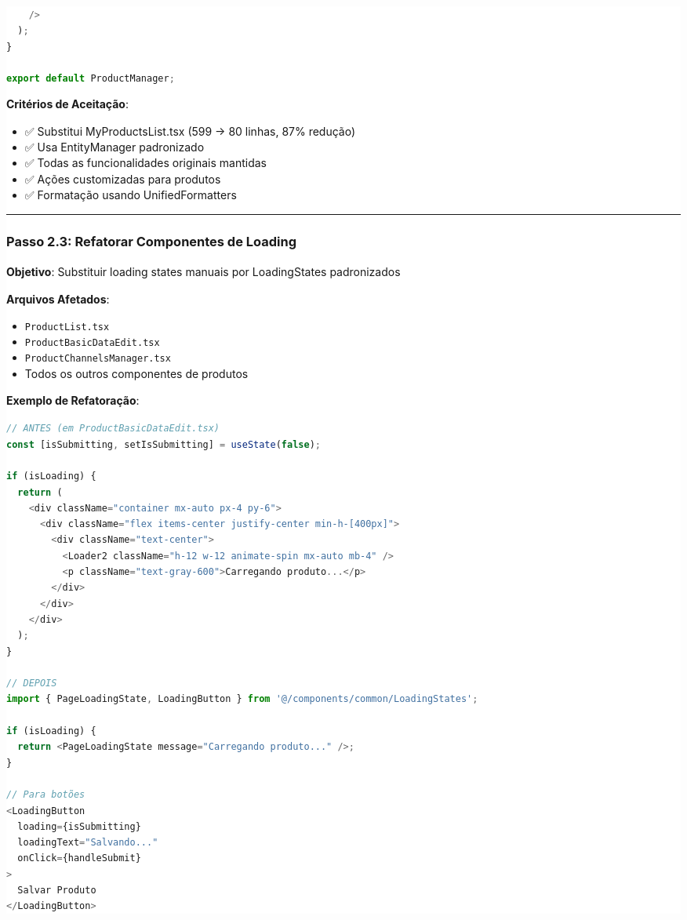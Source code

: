 ```typescript
    />
  );
}

export default ProductManager;
```

**Critérios de Aceitação**:
- ✅ Substitui MyProductsList.tsx (599 → 80 linhas, 87% redução)
- ✅ Usa EntityManager padronizado
- ✅ Todas as funcionalidades originais mantidas
- ✅ Ações customizadas para produtos
- ✅ Formatação usando UnifiedFormatters

---

### **Passo 2.3: Refatorar Componentes de Loading**
**Objetivo**: Substituir loading states manuais por LoadingStates padronizados

**Arquivos Afetados**:
- `ProductList.tsx`
- `ProductBasicDataEdit.tsx` 
- `ProductChannelsManager.tsx`
- Todos os outros componentes de produtos

**Exemplo de Refatoração**:

```typescript
// ANTES (em ProductBasicDataEdit.tsx)
const [isSubmitting, setIsSubmitting] = useState(false);

if (isLoading) {
  return (
    <div className="container mx-auto px-4 py-6">
      <div className="flex items-center justify-center min-h-[400px]">
        <div className="text-center">
          <Loader2 className="h-12 w-12 animate-spin mx-auto mb-4" />
          <p className="text-gray-600">Carregando produto...</p>
        </div>
      </div>
    </div>
  );
}

// DEPOIS
import { PageLoadingState, LoadingButton } from '@/components/common/LoadingStates';

if (isLoading) {
  return <PageLoadingState message="Carregando produto..." />;
}

// Para botões
<LoadingButton 
  loading={isSubmitting} 
  loadingText="Salvando..."
  onClick={handleSubmit}
>
  Salvar Produto
</LoadingButton>
```
